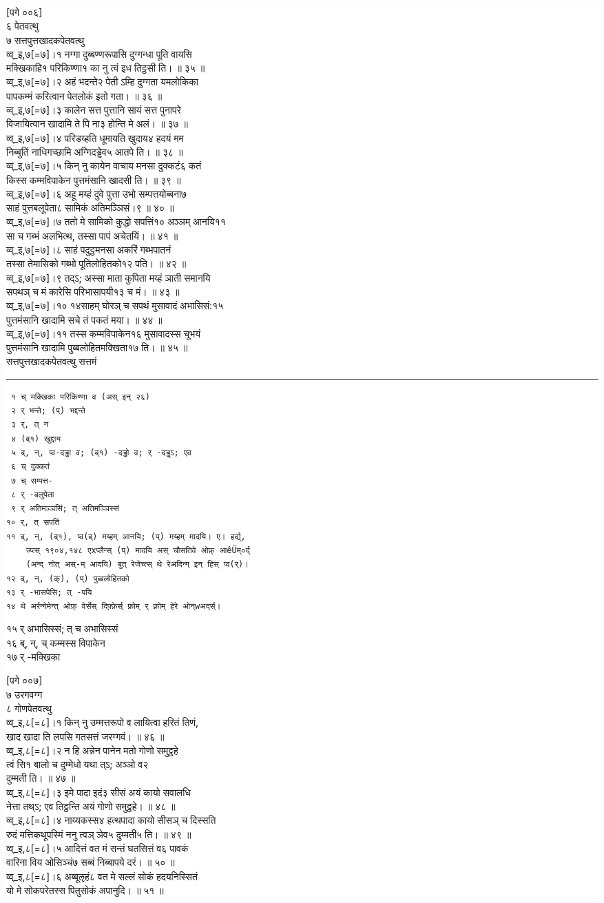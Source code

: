 [पगे ००६]  
६ पेतवत्थु  
७ सत्तपुत्तखादकपेतवत्थु  
व्व्_इ,७[=७]।१ नग्गा दुब्बण्णरूपासि दुग्गन्धा पूति वायसि  
     मक्खिकाहि१ परिकिण्णा१ का नु त्वं इध तिट्ठसी ति। ॥ ३५ ॥  
व्व्_इ,७[=७]।२ अहं भदन्ते२ पेती ऽम्हि दुग्गता यमलोकिका  
     पापकम्मं करित्वान पेतलोकं इतो गता। ॥ ३६ ॥  
व्व्_इ,७[=७]।३ कालेन सत्त पुत्तानि सायं सत्त पुनापरे  
     विजायित्वान खादामि ते पि ना३ होन्ति मे अलं। ॥ ३७ ॥  
व्व्_इ,७[=७]।४ परिडय्हति धूमायति खुदाय४ हदयं मम  
     निब्बुतिं नाधिगच्छामि अग्गिदड्ढेव५ आतपे ति। ॥ ३८ ॥  
व्व्_इ,७[=७]।५ किन् नु कायेन वाचाय मनसा दुक्कटं६ कतं  
     किस्स कम्मविपाकेन पुत्तमंसानि खादसी ति। ॥ ३९ ॥  
व्व्_इ,७[=७]।६ अहू मय्हं दुवे पुत्ता उभो सम्पत्तयोब्बना७  
     साहं पुत्तबलूपेता८ सामिकं अतिमञ्ञिसं।९ ॥ ४० ॥  
व्व्_इ,७[=७]।७ ततो मे सामिको कुद्धो सपत्तिं१० अञ्ञम् आनयि११  
     सा च गब्भं अलभित्थ, तस्सा पापं अचेतयिं। ॥ ४१ ॥  
व्व्_इ,७[=७]।८ साहं पदुट्ठमनसा अकरिं गब्भपातनं  
     तस्सा तेमासिको गब्भो पूतिलोहितको१२ पति। ॥ ४२ ॥  
व्व्_इ,७[=७]।९ तद्ऽ; अस्सा माता कुपिता मय्हं ञाती समानयि  
     सपथञ् च मं कारेसि परिभासापयी१३ च मं। ॥ ४३ ॥  
व्व्_इ,७[=७]।१० १४साहम् घोरञ् च सपथं मुसावादं अभासिसं:१५  
     पुत्तमंसानि खादामि सचे तं पकतं मया। ॥ ४४ ॥  
व्व्_इ,७[=७]।११ तस्स कम्मविपाकेन१६ मुसावादस्स चूभयं  
     पुत्तमंसानि खादामि पुब्बलोहितमक्खिता१७ ति। ॥ ४५ ॥  
                     सत्तपुत्तखादकपेतवत्थु सत्तमं  
    
--------------------------------------------------------------------------  
     १ च् मक्खिका परिकिण्णा व (अस् इन् २६)  
     २ र् भन्ते; (प्) भद्दन्ते  
     ३ र्, त् न  
     ४ (ब्१) खुद्दाय  
     ५ ब्, न्, प्व-दड्ढा व; (ब्१) -दड्ढो व; र् -दड्ढ्ऽ; एव  
     ६ च् दुक्कतं  
     ७ च् सम्पत्त-  
     ८ र् -बलुपेता  
     ९ र् अतिमञ्ञसिं; त् अतिमञ्ञिस्सं  
    १० र्, त् सपतिं  
    ११ ब्, न्, (ब्१), प्व(ब्) मय्हम् आनयि; (प्) मय्हम् मादयि। ए। हर्द्य्,   
        ज्प्त्स् १९०४,१४८ एxप्लैन्स् (प्) मादयि अस् चौसतिवे ओफ़् आêÜम्०र्द्   
        (अन्द् नोत् अस्-म् आदयि) बुत् रेजेच्त्स् थे रेअदिन्ग् इन् हिस् प्व(र्)।  
    १२ ब्, न्, (क्), (प्) पुब्बलोहितको  
    १३ र् -भासपेसि; त् -पयि  
    १४ थे अर्रन्गेमेन्त् ओफ़् वेर्सेस् दिफ़्फ़ेर्स् फ़्रोम् र् फ़्रोम् हेरे ओन्wअर्द्स्।  
   १५ र् अभासिस्सं; त् च अभासिस्सं  
    १६ ब्, न्, च् कम्मस्स विपाकेन  
    १७ र् -मक्खिका  
    
[पगे ००७]  
७ उरगवग्ग  
८ गोणपेतवत्थु  
व्व्_इ,८[=८]।१ किन् नु उम्मत्तरूपो व लायित्वा हरितं तिणं,  
     खाद खादा ति लपसि गतसत्तं जरग्गवं। ॥ ४६ ॥  
व्व्_इ,८[=८]।२ न हि अन्नेन पानेन मतो गोणो समुट्ठहे  
     त्वं सि१ बालो च दुम्मेधो यथा त्ऽ; अञ्ञो व२  
दुम्मती ति। ॥ ४७ ॥  
व्व्_इ,८[=८]।३ इमे पादा इदं३ सीसं अयं कायो सवालधि  
     नेत्ता तथ्ऽ; एव तिट्ठन्ति अयं गोणो समुट्ठहे। ॥ ४८ ॥  
व्व्_इ,८[=८]।४ नाय्यकस्स४ हत्थपादा कायो सीसञ् च दिस्सति  
     रुदं मत्तिकथूपस्मिं ननु त्वञ् ञेव५ दुम्मती५ ति। ॥ ४९ ॥  
व्व्_इ,८[=८]।५ आदित्तं वत मं सन्तं घतसित्तं व६ पावकं  
     वारिना विय ओसिञ्चं७ सब्बं निब्बापये दरं। ॥ ५० ॥  
व्व्_इ,८[=८]।६ अब्बूऌहं८ वत मे सल्लं सोकं हदयनिस्सितं  
     यो मे सोकपरेतस्स पितुसोकं अपानुदि। ॥ ५१ ॥  